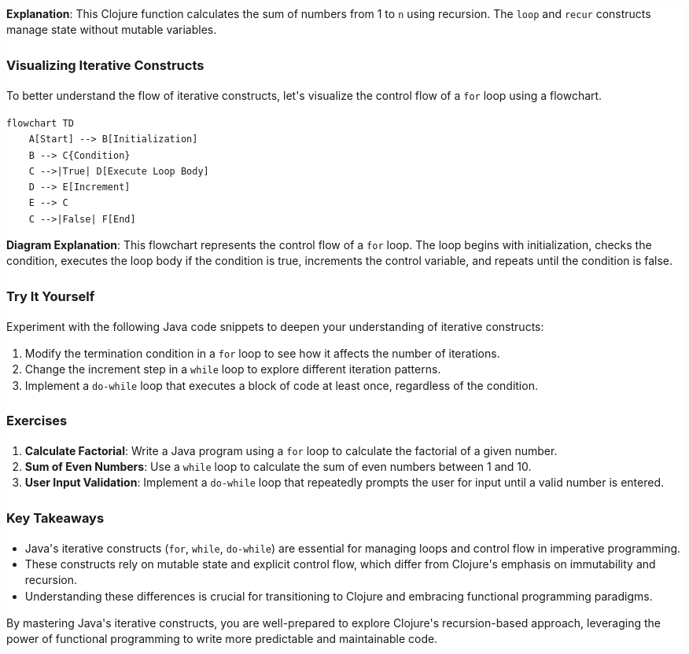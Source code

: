 **Explanation**: This Clojure function calculates the sum of numbers from 1 to `n` using recursion. The `loop` and `recur` constructs manage state without mutable variables.

### Visualizing Iterative Constructs

To better understand the flow of iterative constructs, let's visualize the control flow of a `for` loop using a flowchart.

```mermaid
flowchart TD
    A[Start] --> B[Initialization]
    B --> C{Condition}
    C -->|True| D[Execute Loop Body]
    D --> E[Increment]
    E --> C
    C -->|False| F[End]
```

**Diagram Explanation**: This flowchart represents the control flow of a `for` loop. The loop begins with initialization, checks the condition, executes the loop body if the condition is true, increments the control variable, and repeats until the condition is false.

### Try It Yourself

Experiment with the following Java code snippets to deepen your understanding of iterative constructs:

1. Modify the termination condition in a `for` loop to see how it affects the number of iterations.
2. Change the increment step in a `while` loop to explore different iteration patterns.
3. Implement a `do-while` loop that executes a block of code at least once, regardless of the condition.

### Exercises

1. **Calculate Factorial**: Write a Java program using a `for` loop to calculate the factorial of a given number.
2. **Sum of Even Numbers**: Use a `while` loop to calculate the sum of even numbers between 1 and 10.
3. **User Input Validation**: Implement a `do-while` loop that repeatedly prompts the user for input until a valid number is entered.

### Key Takeaways

- Java's iterative constructs (`for`, `while`, `do-while`) are essential for managing loops and control flow in imperative programming.
- These constructs rely on mutable state and explicit control flow, which differ from Clojure's emphasis on immutability and recursion.
- Understanding these differences is crucial for transitioning to Clojure and embracing functional programming paradigms.

By mastering Java's iterative constructs, you are well-prepared to explore Clojure's recursion-based approach, leveraging the power of functional programming to write more predictable and maintainable code.

